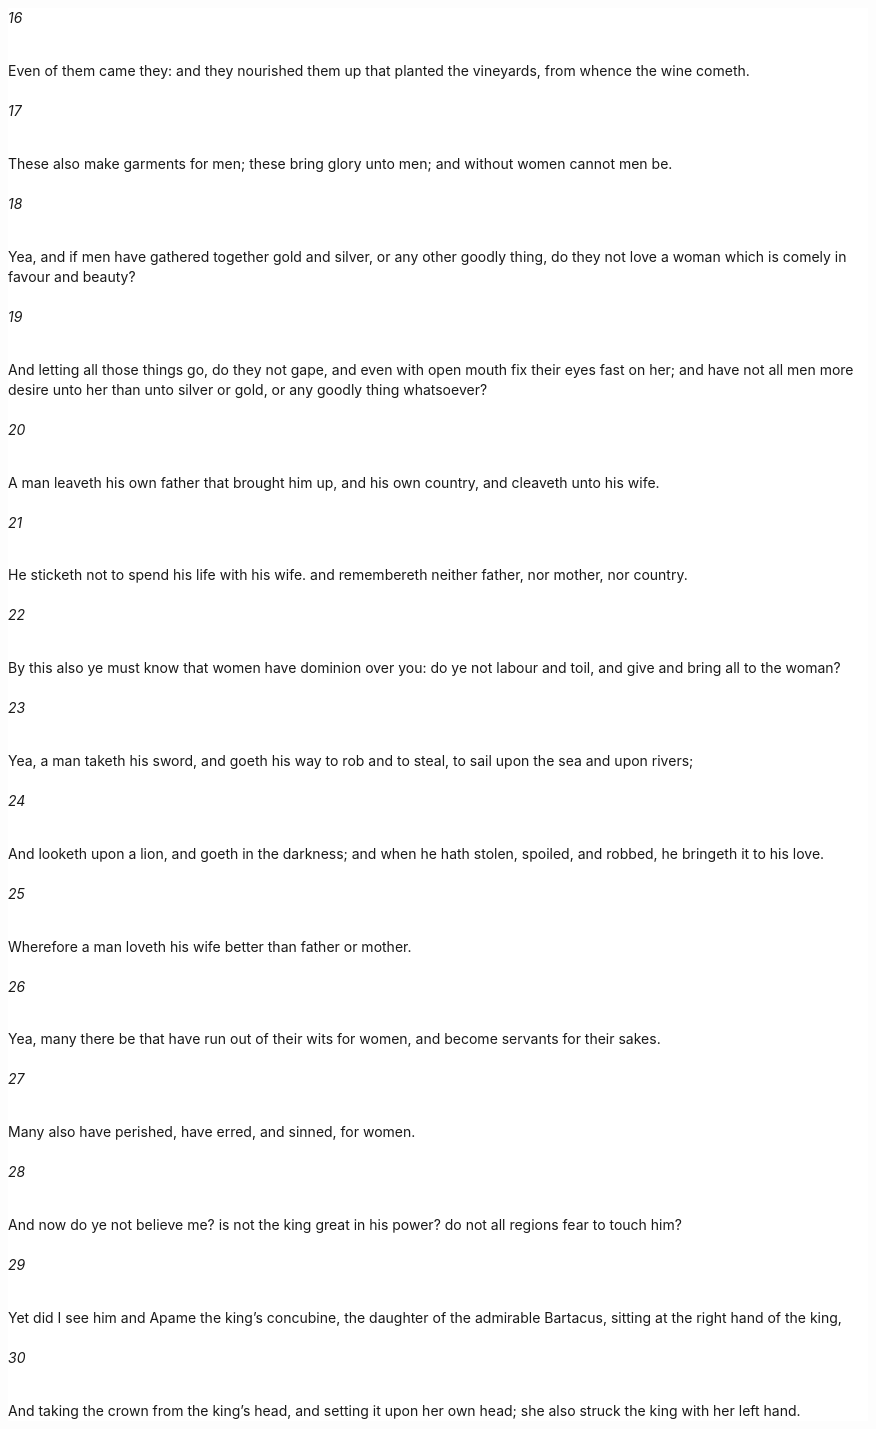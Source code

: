 ###### 16
Even of them came they: and they nourished them up that planted the vineyards, from whence the wine cometh.

###### 17
These also make garments for men; these bring glory unto men; and without women cannot men be.

###### 18
Yea, and if men have gathered together gold and silver, or any other goodly thing, do they not love a woman which is comely in favour and beauty?

###### 19
And letting all those things go, do they not gape, and even with open mouth fix their eyes fast on her; and have not all men more desire unto her than unto silver or gold, or any goodly thing whatsoever?

###### 20
A man leaveth his own father that brought him up, and his own country, and cleaveth unto his wife.

###### 21
He sticketh not to spend his life with his wife. and remembereth neither father, nor mother, nor country.

###### 22
By this also ye must know that women have dominion over you: do ye not labour and toil, and give and bring all to the woman?

###### 23
Yea, a man taketh his sword, and goeth his way to rob and to steal, to sail upon the sea and upon rivers;

###### 24
And looketh upon a lion, and goeth in the darkness; and when he hath stolen, spoiled, and robbed, he bringeth it to his love.

###### 25
Wherefore a man loveth his wife better than father or mother.

###### 26
Yea, many there be that have run out of their wits for women, and become servants for their sakes.

###### 27
Many also have perished, have erred, and sinned, for women.

###### 28
And now do ye not believe me? is not the king great in his power? do not all regions fear to touch him?

###### 29
Yet did I see him and Apame the king’s concubine, the daughter of the admirable Bartacus, sitting at the right hand of the king,

###### 30
And taking the crown from the king’s head, and setting it upon her own head; she also struck the king with her left hand.
